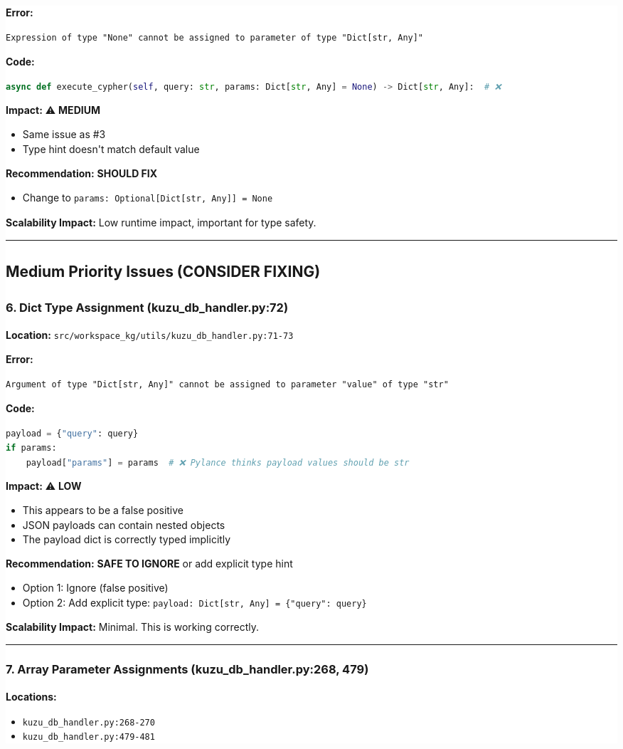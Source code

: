 **Error:**
```
Expression of type "None" cannot be assigned to parameter of type "Dict[str, Any]"
```

**Code:**
```python
async def execute_cypher(self, query: str, params: Dict[str, Any] = None) -> Dict[str, Any]:  # ❌
```

**Impact:** ⚠️ **MEDIUM**
- Same issue as #3
- Type hint doesn't match default value

**Recommendation:** **SHOULD FIX**
- Change to `params: Optional[Dict[str, Any]] = None`

**Scalability Impact:** Low runtime impact, important for type safety.

---

## Medium Priority Issues (CONSIDER FIXING)

### 6. Dict Type Assignment (kuzu_db_handler.py:72)

**Location:** `src/workspace_kg/utils/kuzu_db_handler.py:71-73`

**Error:**
```
Argument of type "Dict[str, Any]" cannot be assigned to parameter "value" of type "str"
```

**Code:**
```python
payload = {"query": query}
if params:
    payload["params"] = params  # ❌ Pylance thinks payload values should be str
```

**Impact:** ⚠️ **LOW**
- This appears to be a false positive
- JSON payloads can contain nested objects
- The payload dict is correctly typed implicitly

**Recommendation:** **SAFE TO IGNORE** or add explicit type hint
- Option 1: Ignore (false positive)
- Option 2: Add explicit type: `payload: Dict[str, Any] = {"query": query}`

**Scalability Impact:** Minimal. This is working correctly.

---

### 7. Array Parameter Assignments (kuzu_db_handler.py:268, 479)

**Locations:**
- `kuzu_db_handler.py:268-270`
- `kuzu_db_handler.py:479-481`
